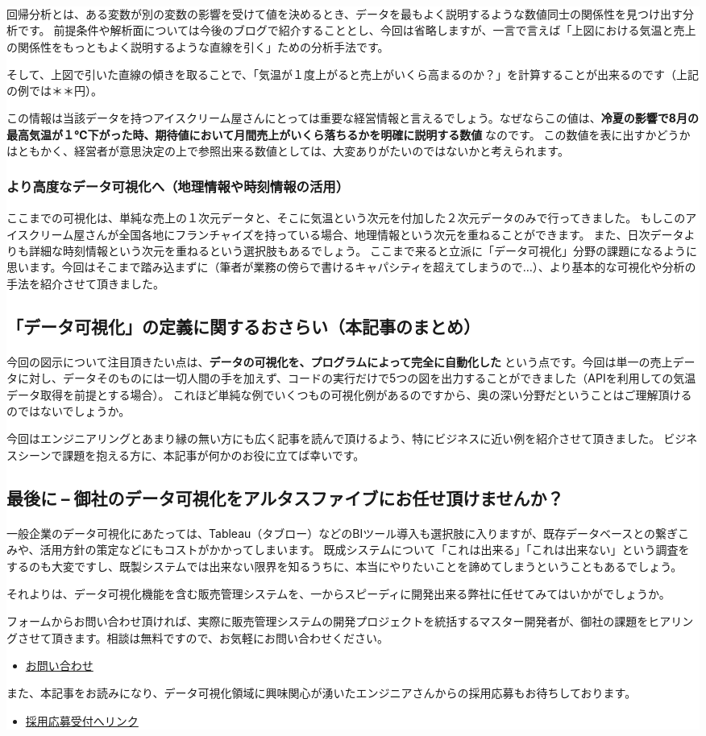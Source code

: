 回帰分析とは、ある変数が別の変数の影響を受けて値を決めるとき、データを最もよく説明するような数値同士の関係性を見つけ出す分析です。
前提条件や解析面については今後のブログで紹介することとし、今回は省略しますが、一言で言えば「上図における気温と売上の関係性をもっともよく説明するような直線を引く」ための分析手法です。

そして、上図で引いた直線の傾きを取ることで、「気温が１度上がると売上がいくら高まるのか？」を計算することが出来るのです（上記の例では＊＊円）。

この情報は当該データを持つアイスクリーム屋さんにとっては重要な経営情報と言えるでしょう。なぜならこの値は、**冷夏の影響で8月の最高気温が１℃下がった時、期待値において月間売上がいくら落ちるかを明確に説明する数値** なのです。
この数値を表に出すかどうかはともかく、経営者が意思決定の上で参照出来る数値としては、大変ありがたいのではないかと考えられます。


### より高度なデータ可視化へ（地理情報や時刻情報の活用）

ここまでの可視化は、単純な売上の１次元データと、そこに気温という次元を付加した２次元データのみで行ってきました。
もしこのアイスクリーム屋さんが全国各地にフランチャイズを持っている場合、地理情報という次元を重ねることができます。
また、日次データよりも詳細な時刻情報という次元を重ねるという選択肢もあるでしょう。
ここまで来ると立派に「データ可視化」分野の課題になるように思います。今回はそこまで踏み込まずに（筆者が業務の傍らで書けるキャパシティを超えてしまうので…）、より基本的な可視化や分析の手法を紹介させて頂きました。


## 「データ可視化」の定義に関するおさらい（本記事のまとめ）

今回の図示について注目頂きたい点は、**データの可視化を、プログラムによって完全に自動化した** という点です。今回は単一の売上データに対し、データそのものには一切人間の手を加えず、コードの実行だけで5つの図を出力することができました（APIを利用しての気温データ取得を前提とする場合）。
これほど単純な例でいくつもの可視化例があるのですから、奥の深い分野だということはご理解頂けるのではないでしょうか。

今回はエンジニアリングとあまり縁の無い方にも広く記事を読んで頂けるよう、特にビジネスに近い例を紹介させて頂きました。
ビジネスシーンで課題を抱える方に、本記事が何かのお役に立てば幸いです。


## 最後に – 御社のデータ可視化をアルタスファイブにお任せ頂けませんか？

一般企業のデータ可視化にあたっては、Tableau（タブロー）などのBIツール導入も選択肢に入りますが、既存データベースとの繋ぎこみや、活用方針の策定などにもコストがかかってしまいます。
既成システムについて「これは出来る」「これは出来ない」という調査をするのも大変ですし、既製システムでは出来ない限界を知るうちに、本当にやりたいことを諦めてしまうということもあるでしょう。

それよりは、データ可視化機能を含む販売管理システムを、一からスピーディに開発出来る弊社に任せてみてはいかがでしょうか。

フォームからお問い合わせ頂ければ、実際に販売管理システムの開発プロジェクトを統括するマスター開発者が、御社の課題をヒアリングさせて頂きます。相談は無料ですので、お気軽にお問い合わせください。

*	[お問い合わせ](https://www.altus5.co.jp/contact/)

また、本記事をお読みになり、データ可視化領域に興味関心が湧いたエンジニアさんからの採用応募もお待ちしております。

*	[採用応募受付へリンク](https://www.altus5.co.jp/recruit/)

